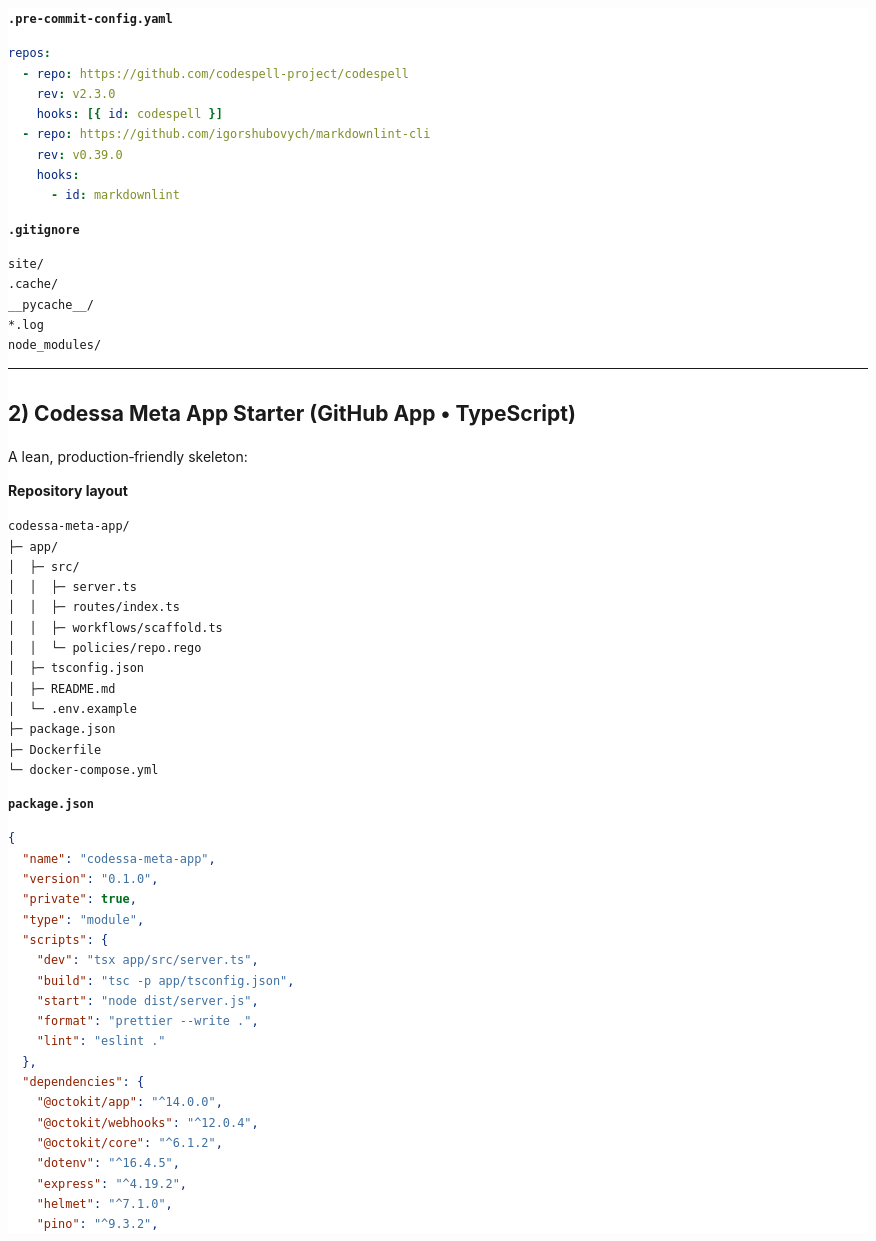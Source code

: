 **`.pre-commit-config.yaml`**
```yaml
repos:
  - repo: https://github.com/codespell-project/codespell
    rev: v2.3.0
    hooks: [{ id: codespell }]
  - repo: https://github.com/igorshubovych/markdownlint-cli
    rev: v0.39.0
    hooks:
      - id: markdownlint
```

**`.gitignore`**
```gitignore
site/
.cache/
__pycache__/
*.log
node_modules/
```

---

## 2) Codessa Meta App Starter (GitHub App • TypeScript)

A lean, production‑friendly skeleton:

**Repository layout**
```
codessa-meta-app/
├─ app/
│  ├─ src/
│  │  ├─ server.ts
│  │  ├─ routes/index.ts
│  │  ├─ workflows/scaffold.ts
│  │  └─ policies/repo.rego
│  ├─ tsconfig.json
│  ├─ README.md
│  └─ .env.example
├─ package.json
├─ Dockerfile
└─ docker-compose.yml
```

**`package.json`**
```json
{
  "name": "codessa-meta-app",
  "version": "0.1.0",
  "private": true,
  "type": "module",
  "scripts": {
    "dev": "tsx app/src/server.ts",
    "build": "tsc -p app/tsconfig.json",
    "start": "node dist/server.js",
    "format": "prettier --write .",
    "lint": "eslint ."
  },
  "dependencies": {
    "@octokit/app": "^14.0.0",
    "@octokit/webhooks": "^12.0.4",
    "@octokit/core": "^6.1.2",
    "dotenv": "^16.4.5",
    "express": "^4.19.2",
    "helmet": "^7.1.0",
    "pino": "^9.3.2",
```